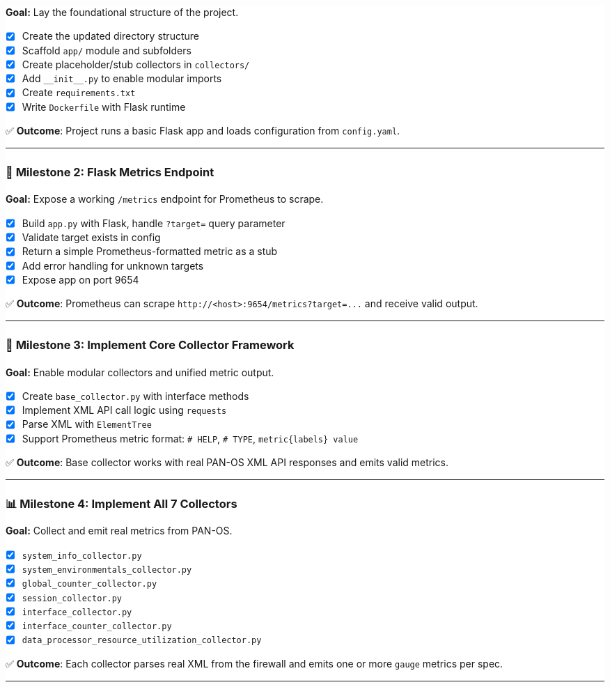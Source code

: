 **Goal:** Lay the foundational structure of the project.

* [x] Create the updated directory structure
* [x] Scaffold `app/` module and subfolders
* [x] Create placeholder/stub collectors in `collectors/`
* [x] Add `__init__.py` to enable modular imports
* [x] Create `requirements.txt`
* [x] Write `Dockerfile` with Flask runtime

✅ **Outcome**: Project runs a basic Flask app and loads configuration from `config.yaml`.

---

### 🚀 **Milestone 2: Flask Metrics Endpoint**

**Goal:** Expose a working `/metrics` endpoint for Prometheus to scrape.

* [x] Build `app.py` with Flask, handle `?target=` query parameter
* [x] Validate target exists in config
* [x] Return a simple Prometheus-formatted metric as a stub
* [x] Add error handling for unknown targets
* [x] Expose app on port 9654

✅ **Outcome**: Prometheus can scrape `http://<host>:9654/metrics?target=...` and receive valid output.

---

### 🔌 **Milestone 3: Implement Core Collector Framework**

**Goal:** Enable modular collectors and unified metric output.

* [x] Create `base_collector.py` with interface methods
* [x] Implement XML API call logic using `requests`
* [x] Parse XML with `ElementTree`
* [x] Support Prometheus metric format: `# HELP`, `# TYPE`, `metric{labels} value`

✅ **Outcome**: Base collector works with real PAN-OS XML API responses and emits valid metrics.

---

### 📊 **Milestone 4: Implement All 7 Collectors**

**Goal:** Collect and emit real metrics from PAN-OS.

* [x] `system_info_collector.py`
* [x] `system_environmentals_collector.py`
* [x] `global_counter_collector.py`
* [x] `session_collector.py`
* [x] `interface_collector.py`
* [x] `interface_counter_collector.py`
* [x] `data_processor_resource_utilization_collector.py`

✅ **Outcome**: Each collector parses real XML from the firewall and emits one or more `gauge` metrics per spec.

---